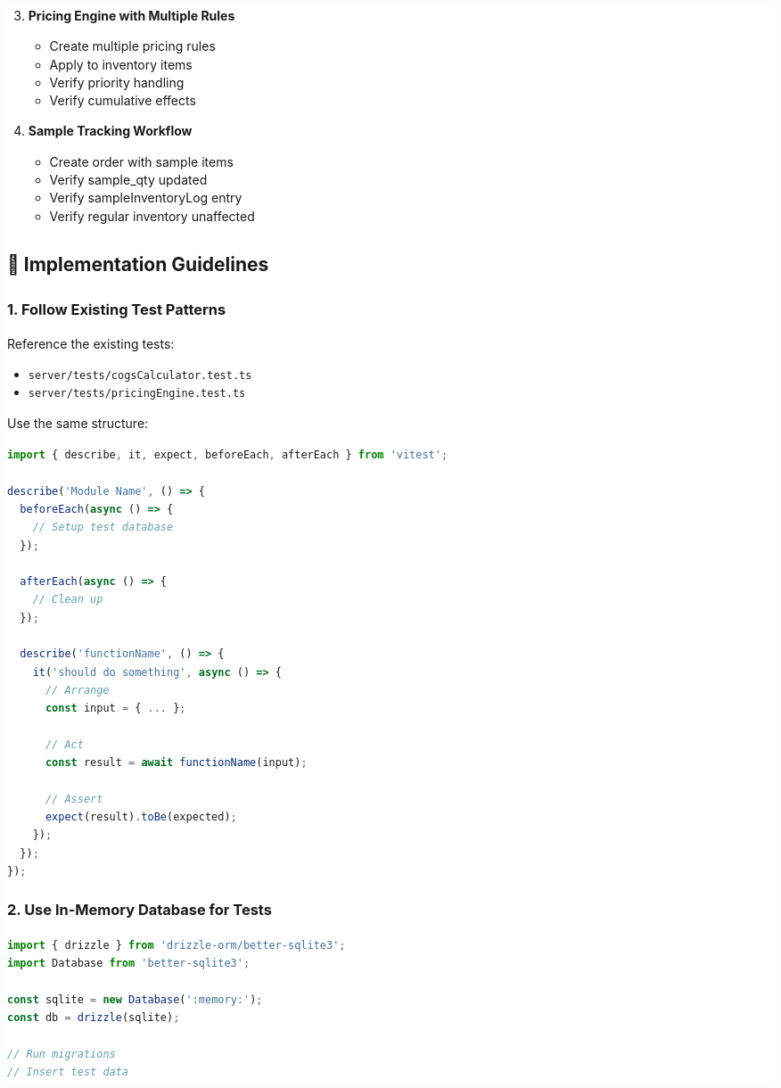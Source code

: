 3. **Pricing Engine with Multiple Rules**
   - Create multiple pricing rules
   - Apply to inventory items
   - Verify priority handling
   - Verify cumulative effects

4. **Sample Tracking Workflow**
   - Create order with sample items
   - Verify sample_qty updated
   - Verify sampleInventoryLog entry
   - Verify regular inventory unaffected

## 📝 Implementation Guidelines

### 1. Follow Existing Test Patterns

Reference the existing tests:
- `server/tests/cogsCalculator.test.ts`
- `server/tests/pricingEngine.test.ts`

Use the same structure:
```typescript
import { describe, it, expect, beforeEach, afterEach } from 'vitest';

describe('Module Name', () => {
  beforeEach(async () => {
    // Setup test database
  });

  afterEach(async () => {
    // Clean up
  });

  describe('functionName', () => {
    it('should do something', async () => {
      // Arrange
      const input = { ... };
      
      // Act
      const result = await functionName(input);
      
      // Assert
      expect(result).toBe(expected);
    });
  });
});
```

### 2. Use In-Memory Database for Tests

```typescript
import { drizzle } from 'drizzle-orm/better-sqlite3';
import Database from 'better-sqlite3';

const sqlite = new Database(':memory:');
const db = drizzle(sqlite);

// Run migrations
// Insert test data
```

